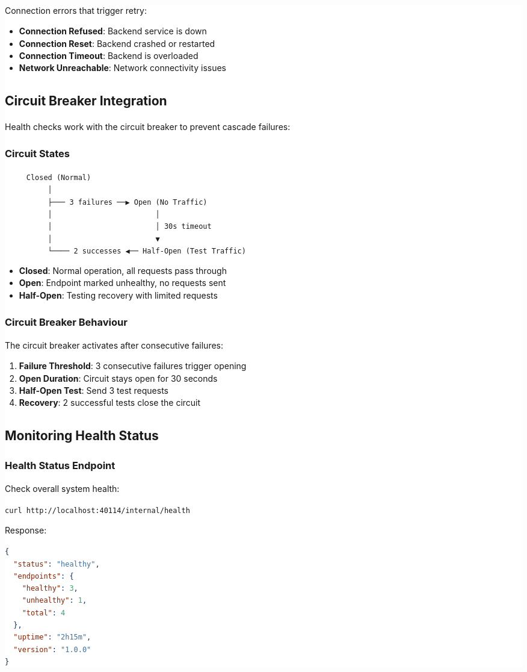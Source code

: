 Connection errors that trigger retry:
- **Connection Refused**: Backend service is down
- **Connection Reset**: Backend crashed or restarted
- **Connection Timeout**: Backend is overloaded
- **Network Unreachable**: Network connectivity issues

## Circuit Breaker Integration

Health checks work with the circuit breaker to prevent cascade failures:

### Circuit States

```
     Closed (Normal)
          │
          ├─── 3 failures ──▶ Open (No Traffic)
          │                        │
          │                        │ 30s timeout
          │                        ▼
          └──── 2 successes ◀── Half-Open (Test Traffic)
```

- **Closed**: Normal operation, all requests pass through
- **Open**: Endpoint marked unhealthy, no requests sent
- **Half-Open**: Testing recovery with limited requests

### Circuit Breaker Behaviour

The circuit breaker activates after consecutive failures:

1. **Failure Threshold**: 3 consecutive failures trigger opening
2. **Open Duration**: Circuit stays open for 30 seconds
3. **Half-Open Test**: Send 3 test requests
4. **Recovery**: 2 successful tests close the circuit

## Monitoring Health Status

### Health Status Endpoint

Check overall system health:

```bash
curl http://localhost:40114/internal/health
```

Response:

```json
{
  "status": "healthy",
  "endpoints": {
    "healthy": 3,
    "unhealthy": 1,
    "total": 4
  },
  "uptime": "2h15m",
  "version": "1.0.0"
}
```

